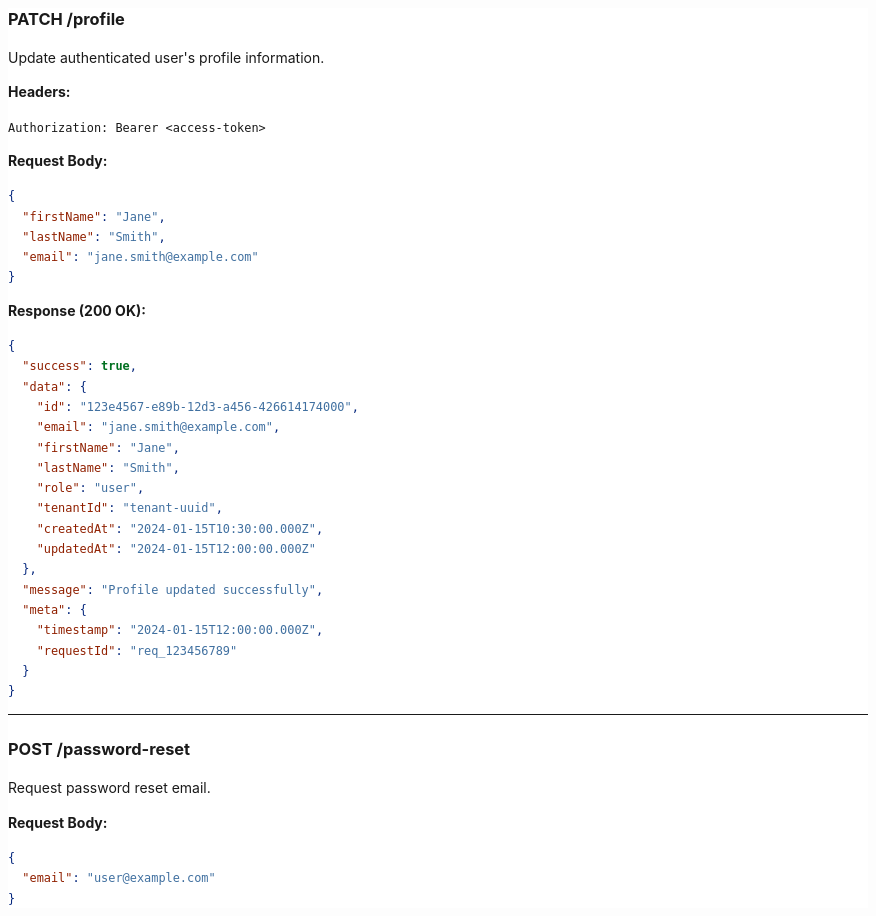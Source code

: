
### PATCH /profile

Update authenticated user's profile information.

**Headers:**

```
Authorization: Bearer <access-token>
```

**Request Body:**

```json
{
  "firstName": "Jane",
  "lastName": "Smith",
  "email": "jane.smith@example.com"
}
```

**Response (200 OK):**

```json
{
  "success": true,
  "data": {
    "id": "123e4567-e89b-12d3-a456-426614174000",
    "email": "jane.smith@example.com",
    "firstName": "Jane",
    "lastName": "Smith",
    "role": "user",
    "tenantId": "tenant-uuid",
    "createdAt": "2024-01-15T10:30:00.000Z",
    "updatedAt": "2024-01-15T12:00:00.000Z"
  },
  "message": "Profile updated successfully",
  "meta": {
    "timestamp": "2024-01-15T12:00:00.000Z",
    "requestId": "req_123456789"
  }
}
```

---

### POST /password-reset

Request password reset email.

**Request Body:**

```json
{
  "email": "user@example.com"
}
```
